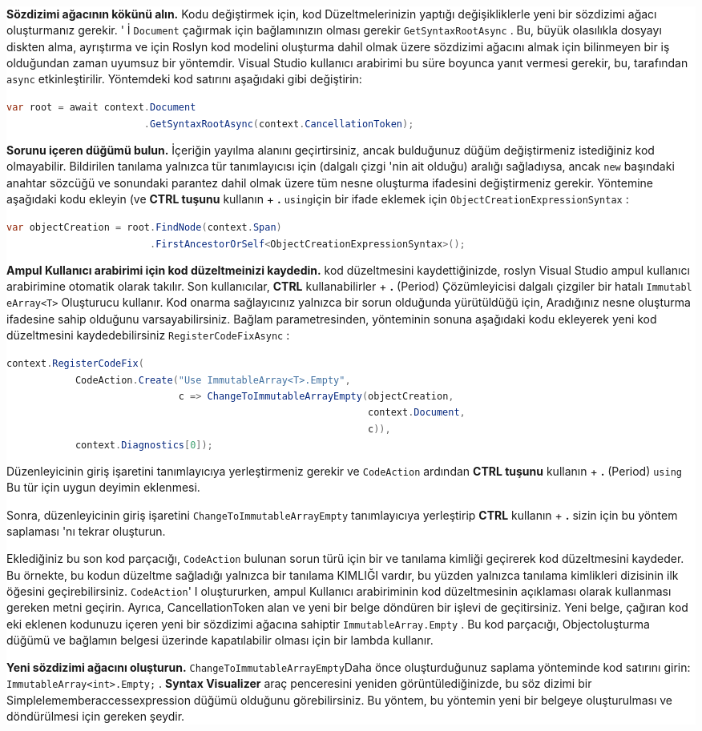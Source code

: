 **Sözdizimi ağacının kökünü alın.** Kodu değiştirmek için, kod Düzeltmelerinizin yaptığı değişikliklerle yeni bir sözdizimi ağacı oluşturmanız gerekir. ' İ `Document` çağırmak için bağlamınızın olması gerekir `GetSyntaxRootAsync` . Bu, büyük olasılıkla dosyayı diskten alma, ayrıştırma ve için Roslyn kod modelini oluşturma dahil olmak üzere sözdizimi ağacını almak için bilinmeyen bir iş olduğundan zaman uyumsuz bir yöntemdir. Visual Studio kullanıcı arabirimi bu süre boyunca yanıt vermesi gerekir, bu, tarafından `async` etkinleştirilir. Yöntemdeki kod satırını aşağıdaki gibi değiştirin:

```csharp
var root = await context.Document
                        .GetSyntaxRootAsync(context.CancellationToken);
```

**Sorunu içeren düğümü bulun.** İçeriğin yayılma alanını geçirtirsiniz, ancak bulduğunuz düğüm değiştirmeniz istediğiniz kod olmayabilir. Bildirilen tanılama yalnızca tür tanımlayıcısı için (dalgalı çizgi 'nin ait olduğu) aralığı sağladıysa, ancak `new` başındaki anahtar sözcüğü ve sonundaki parantez dahil olmak üzere tüm nesne oluşturma ifadesini değiştirmeniz gerekir. Yöntemine aşağıdaki kodu ekleyin (ve **CTRL tuşunu** kullanın + **.** `using`için bir ifade eklemek için `ObjectCreationExpressionSyntax` :

```csharp
var objectCreation = root.FindNode(context.Span)
                         .FirstAncestorOrSelf<ObjectCreationExpressionSyntax>();
```

**Ampul Kullanıcı arabirimi için kod düzeltmeinizi kaydedin.** kod düzeltmesini kaydettiğinizde, roslyn Visual Studio ampul kullanıcı arabirimine otomatik olarak takılır. Son kullanıcılar, **CTRL** kullanabilirler + **.** (Period) Çözümleyicisi dalgalı çizgiler bir hatalı `ImmutableArray<T>` Oluşturucu kullanır. Kod onarma sağlayıcınız yalnızca bir sorun olduğunda yürütüldüğü için, Aradığınız nesne oluşturma ifadesine sahip olduğunu varsayabilirsiniz. Bağlam parametresinden, yönteminin sonuna aşağıdaki kodu ekleyerek yeni kod düzeltmesini kaydedebilirsiniz `RegisterCodeFixAsync` :

```csharp
context.RegisterCodeFix(
            CodeAction.Create("Use ImmutableArray<T>.Empty",
                              c => ChangeToImmutableArrayEmpty(objectCreation,
                                                               context.Document,
                                                               c)),
            context.Diagnostics[0]);
```

Düzenleyicinin giriş işaretini tanımlayıcıya yerleştirmeniz gerekir ve `CodeAction` ardından **CTRL tuşunu** kullanın + **.** (Period) `using` Bu tür için uygun deyimin eklenmesi.

Sonra, düzenleyicinin giriş işaretini `ChangeToImmutableArrayEmpty` tanımlayıcıya yerleştirip **CTRL** kullanın + **.** sizin için bu yöntem saplaması 'nı tekrar oluşturun.

Eklediğiniz bu son kod parçacığı, `CodeAction` bulunan sorun türü için bir ve tanılama kimliği geçirerek kod düzeltmesini kaydeder. Bu örnekte, bu kodun düzeltme sağladığı yalnızca bir tanılama KIMLIĞI vardır, bu yüzden yalnızca tanılama kimlikleri dizisinin ilk öğesini geçirebilirsiniz. `CodeAction`' I oluştururken, ampul Kullanıcı arabiriminin kod düzeltmesinin açıklaması olarak kullanması gereken metni geçirin. Ayrıca, CancellationToken alan ve yeni bir belge döndüren bir işlevi de geçitirsiniz. Yeni belge, çağıran kod eki eklenen kodunuzu içeren yeni bir sözdizimi ağacına sahiptir `ImmutableArray.Empty` . Bu kod parçacığı, Objectoluşturma düğümü ve bağlamın belgesi üzerinde kapatılabilir olması için bir lambda kullanır.

**Yeni sözdizimi ağacını oluşturun.** `ChangeToImmutableArrayEmpty`Daha önce oluşturduğunuz saplama yönteminde kod satırını girin: `ImmutableArray<int>.Empty;` . **Syntax Visualizer** araç penceresini yeniden görüntülediğinizde, bu söz dizimi bir Simplelememberaccessexpression düğümü olduğunu görebilirsiniz. Bu yöntem, bu yöntemin yeni bir belgeye oluşturulması ve döndürülmesi için gereken şeydir.
